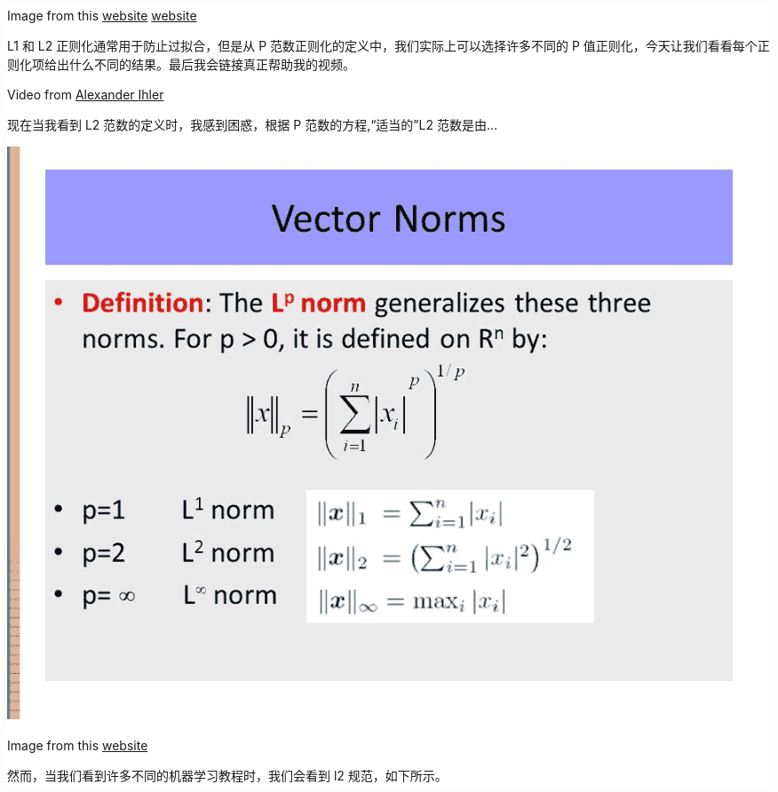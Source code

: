 Image from this [website](https://www.youtube.com/watch?v=sO4ZirJh9ds&t=334s) [website](https://www.youtube.com/watch?v=jEVh0uheCPk&t=123s)

L1 和 L2 正则化通常用于防止过拟合，但是从 P 范数正则化的定义中，我们实际上可以选择许多不同的 P 值正则化，今天让我们看看每个正则化项给出什么不同的结果。最后我会链接真正帮助我的视频。

Video from [Alexander Ihler](https://www.youtube.com/channel/UCUSRKgnYeos2aX_JnV9qa3w)

现在当我看到 L2 范数的定义时，我感到困惑，根据 P 范数的方程,“适当的”L2 范数是由…

![](img/d98608da1d7b9f60f637075bd5e4e004.png)

Image from this [website](https://slideplayer.com/slide/6006587/)

然而，当我们看到许多不同的机器学习教程时，我们会看到 l2 规范，如下所示。
